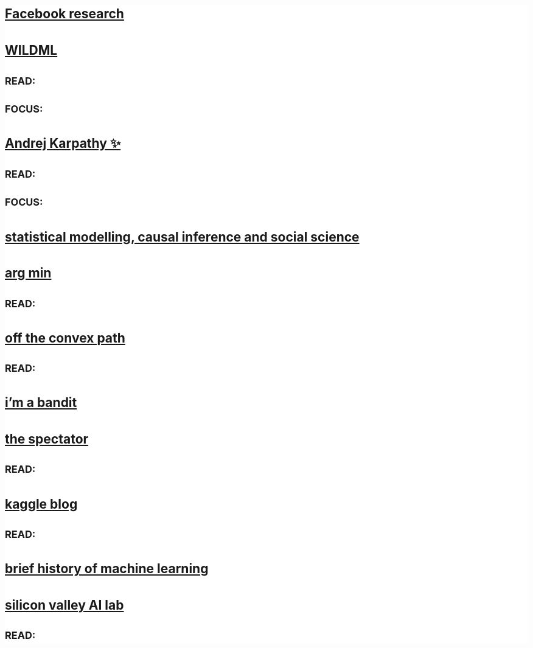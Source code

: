 ## [Facebook research](https://research.fb.com/blog/)

## [WILDML](http://www.wildml.com/)

### READ: 

### FOCUS: 

## [Andrej Karpathy ✨](https://karpathy.github.io/)

### READ: 

### FOCUS: 

## [statistical modelling, causal inference and social science](http://andrewgelman.com/)

## [arg min](http://www.argmin.net/)

### READ: 

## [off the convex path](http://www.offconvex.org/)

### READ: 

## [i’m a bandit](https://blogs.princeton.edu/imabandit/)

## [the spectator](http://blog.shakirm.com/)

### READ: 

## [kaggle blog](http://blog.kaggle.com/)

### READ: 

## [brief history of machine learning](http://www.erogol.com/)

## [silicon valley AI lab](https://svail.github.io/)

### READ: 
